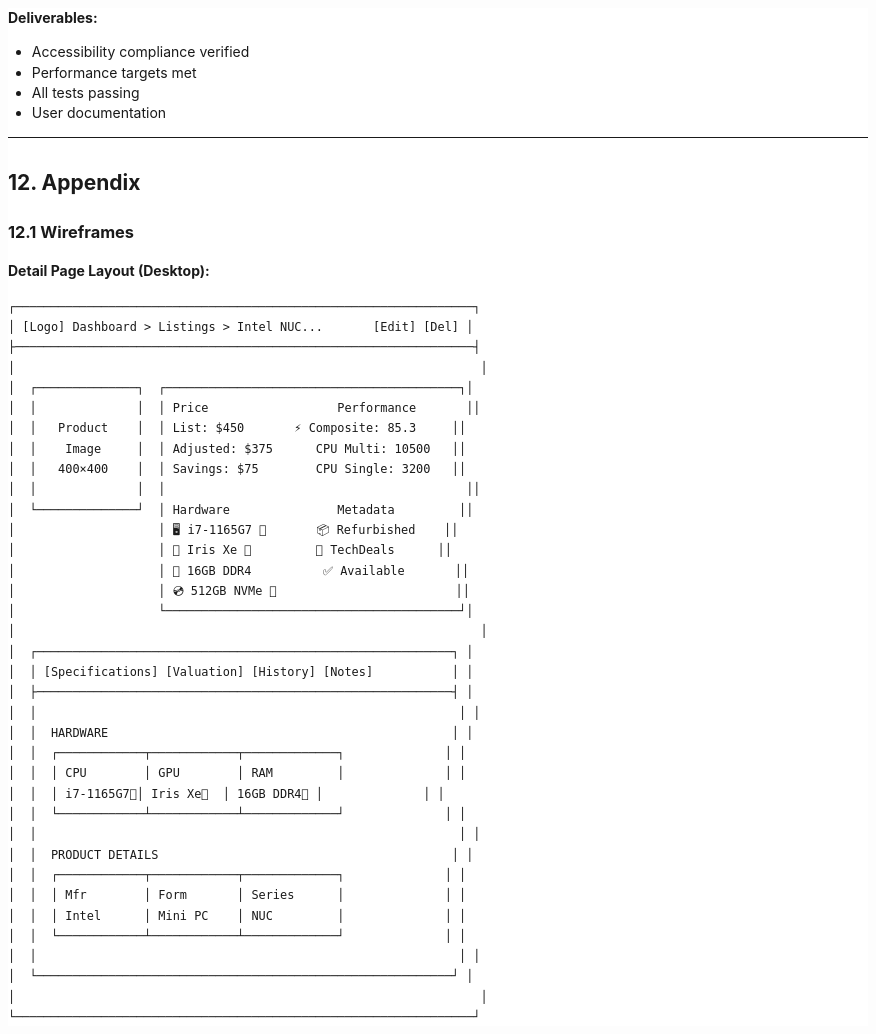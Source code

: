 **Deliverables:**
- Accessibility compliance verified
- Performance targets met
- All tests passing
- User documentation

---

## 12. Appendix

### 12.1 Wireframes

**Detail Page Layout (Desktop):**

```
┌────────────────────────────────────────────────────────────────┐
│ [Logo] Dashboard > Listings > Intel NUC...       [Edit] [Del] │
├────────────────────────────────────────────────────────────────┤
│                                                                 │
│  ┌──────────────┐  ┌─────────────────────────────────────────┐│
│  │              │  │ Price                  Performance       ││
│  │   Product    │  │ List: $450       ⚡ Composite: 85.3     ││
│  │    Image     │  │ Adjusted: $375      CPU Multi: 10500   ││
│  │   400×400    │  │ Savings: $75        CPU Single: 3200   ││
│  │              │  │                                          ││
│  └──────────────┘  │ Hardware               Metadata         ││
│                    │ 🖥️ i7-1165G7 🔗       📦 Refurbished    ││
│                    │ 🎨 Iris Xe 🔗         👤 TechDeals      ││
│                    │ 💾 16GB DDR4          ✅ Available       ││
│                    │ 💿 512GB NVMe 🔗                         ││
│                    └─────────────────────────────────────────┘│
│                                                                 │
│  ┌──────────────────────────────────────────────────────────┐ │
│  │ [Specifications] [Valuation] [History] [Notes]           │ │
│  ├──────────────────────────────────────────────────────────┤ │
│  │                                                           │ │
│  │  HARDWARE                                                │ │
│  │  ┌────────────┬────────────┬─────────────┐              │ │
│  │  │ CPU        │ GPU        │ RAM         │              │ │
│  │  │ i7-1165G7🔗│ Iris Xe🔗  │ 16GB DDR4🔗 │              │ │
│  │  └────────────┴────────────┴─────────────┘              │ │
│  │                                                           │ │
│  │  PRODUCT DETAILS                                         │ │
│  │  ┌────────────┬────────────┬─────────────┐              │ │
│  │  │ Mfr        │ Form       │ Series      │              │ │
│  │  │ Intel      │ Mini PC    │ NUC         │              │ │
│  │  └────────────┴────────────┴─────────────┘              │ │
│  │                                                           │ │
│  └──────────────────────────────────────────────────────────┘ │
│                                                                 │
└────────────────────────────────────────────────────────────────┘
```
